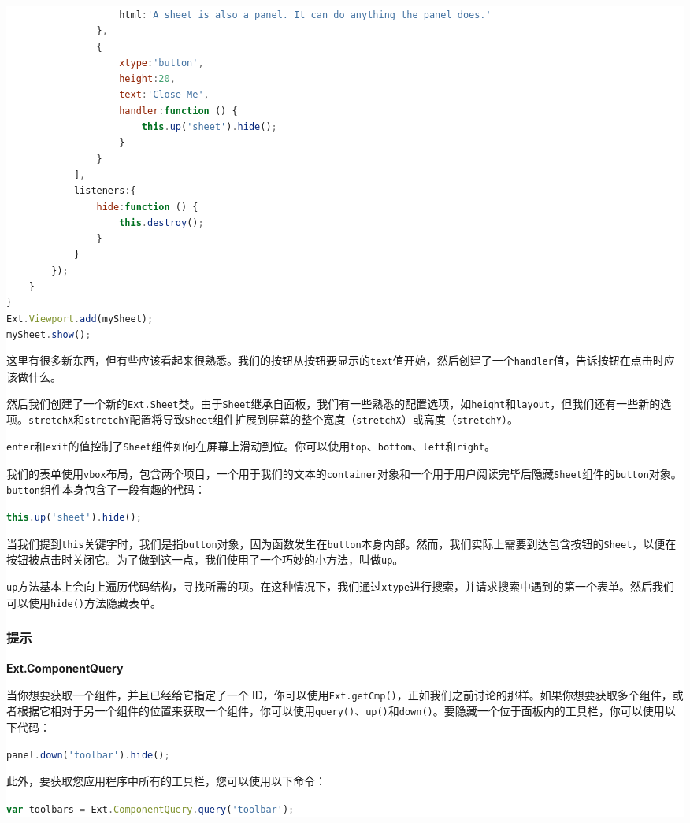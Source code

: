 ```js
                    html:'A sheet is also a panel. It can do anything the panel does.'
                },
                {
                    xtype:'button',
                    height:20,
                    text:'Close Me',
                    handler:function () {
                        this.up('sheet').hide();
                    }
                }
            ],
            listeners:{
                hide:function () {
                    this.destroy();
                }
            }
        });
    }
}
Ext.Viewport.add(mySheet);
mySheet.show();
```

这里有很多新东西，但有些应该看起来很熟悉。我们的按钮从按钮要显示的`text`值开始，然后创建了一个`handler`值，告诉按钮在点击时应该做什么。

然后我们创建了一个新的`Ext.Sheet`类。由于`Sheet`继承自面板，我们有一些熟悉的配置选项，如`height`和`layout`，但我们还有一些新的选项。`stretchX`和`stretchY`配置将导致`Sheet`组件扩展到屏幕的整个宽度（`stretchX`）或高度（`stretchY`）。

`enter`和`exit`的值控制了`Sheet`组件如何在屏幕上滑动到位。你可以使用`top`、`bottom`、`left`和`right`。

我们的表单使用`vbox`布局，包含两个项目，一个用于我们的文本的`container`对象和一个用于用户阅读完毕后隐藏`Sheet`组件的`button`对象。`button`组件本身包含了一段有趣的代码：

```js
this.up('sheet').hide();
```

当我们提到`this`关键字时，我们是指`button`对象，因为函数发生在`button`本身内部。然而，我们实际上需要到达包含按钮的`Sheet`，以便在按钮被点击时关闭它。为了做到这一点，我们使用了一个巧妙的小方法，叫做`up`。

`up`方法基本上会向上遍历代码结构，寻找所需的项。在这种情况下，我们通过`xtype`进行搜索，并请求搜索中遇到的第一个表单。然后我们可以使用`hide()`方法隐藏表单。

### 提示

**Ext.ComponentQuery**

当你想要获取一个组件，并且已经给它指定了一个 ID，你可以使用`Ext.getCmp()`，正如我们之前讨论的那样。如果你想要获取多个组件，或者根据它相对于另一个组件的位置来获取一个组件，你可以使用`query()`、`up()`和`down()`。要隐藏一个位于面板内的工具栏，你可以使用以下代码：

```js
panel.down('toolbar').hide();
```

此外，要获取您应用程序中所有的工具栏，您可以使用以下命令：

```js
var toolbars = Ext.ComponentQuery.query('toolbar');
```
